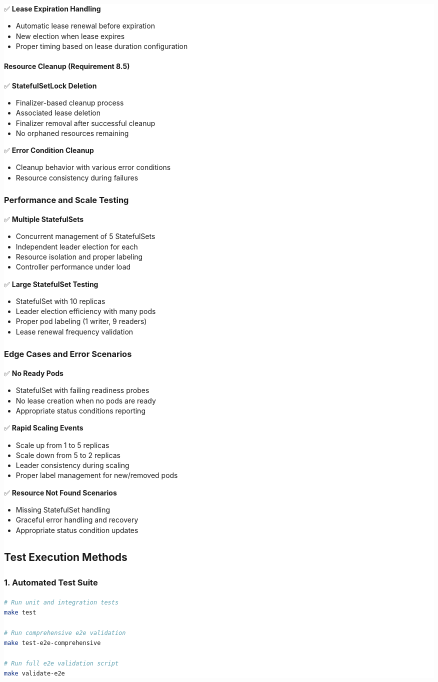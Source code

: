 ✅ **Lease Expiration Handling**
- Automatic lease renewal before expiration
- New election when lease expires
- Proper timing based on lease duration configuration

#### Resource Cleanup (Requirement 8.5)
✅ **StatefulSetLock Deletion**
- Finalizer-based cleanup process
- Associated lease deletion
- Finalizer removal after successful cleanup
- No orphaned resources remaining

✅ **Error Condition Cleanup**
- Cleanup behavior with various error conditions
- Resource consistency during failures

### Performance and Scale Testing
✅ **Multiple StatefulSets**
- Concurrent management of 5 StatefulSets
- Independent leader election for each
- Resource isolation and proper labeling
- Controller performance under load

✅ **Large StatefulSet Testing**
- StatefulSet with 10 replicas
- Leader election efficiency with many pods
- Proper pod labeling (1 writer, 9 readers)
- Lease renewal frequency validation

### Edge Cases and Error Scenarios
✅ **No Ready Pods**
- StatefulSet with failing readiness probes
- No lease creation when no pods are ready
- Appropriate status conditions reporting

✅ **Rapid Scaling Events**
- Scale up from 1 to 5 replicas
- Scale down from 5 to 2 replicas
- Leader consistency during scaling
- Proper label management for new/removed pods

✅ **Resource Not Found Scenarios**
- Missing StatefulSet handling
- Graceful error handling and recovery
- Appropriate status condition updates

## Test Execution Methods

### 1. Automated Test Suite
```bash
# Run unit and integration tests
make test

# Run comprehensive e2e validation
make test-e2e-comprehensive

# Run full e2e validation script
make validate-e2e
```
